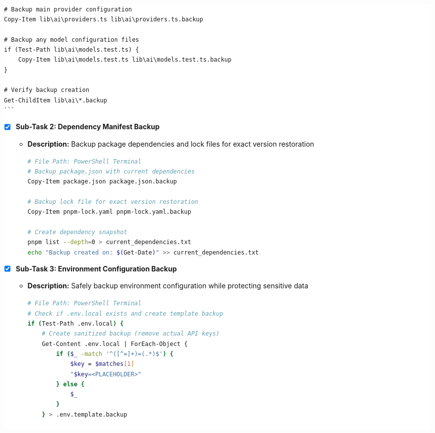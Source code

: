     # Backup main provider configuration
    Copy-Item lib\ai\providers.ts lib\ai\providers.ts.backup
    
    # Backup any model configuration files
    if (Test-Path lib\ai\models.test.ts) {
        Copy-Item lib\ai\models.test.ts lib\ai\models.test.ts.backup
    }
    
    # Verify backup creation
    Get-ChildItem lib\ai\*.backup
    ```

- [x] **Sub-Task 2: Dependency Manifest Backup**
  - **Description:** Backup package dependencies and lock files for exact version restoration

    ```bash
    # File Path: PowerShell Terminal
    # Backup package.json with current dependencies
    Copy-Item package.json package.json.backup
    
    # Backup lock file for exact version restoration
    Copy-Item pnpm-lock.yaml pnpm-lock.yaml.backup
    
    # Create dependency snapshot
    pnpm list --depth=0 > current_dependencies.txt
    echo "Backup created on: $(Get-Date)" >> current_dependencies.txt
    ```

- [x] **Sub-Task 3: Environment Configuration Backup**
  - **Description:** Safely backup environment configuration while protecting sensitive data

    ```bash
    # File Path: PowerShell Terminal
    # Check if .env.local exists and create template backup
    if (Test-Path .env.local) {
        # Create sanitized backup (remove actual API keys)
        Get-Content .env.local | ForEach-Object {
            if ($_ -match '^([^=]+)=(.*)$') {
                $key = $matches[1]
                "$key=<PLACEHOLDER>"
            } else {
                $_
            }
        } > .env.template.backup
        